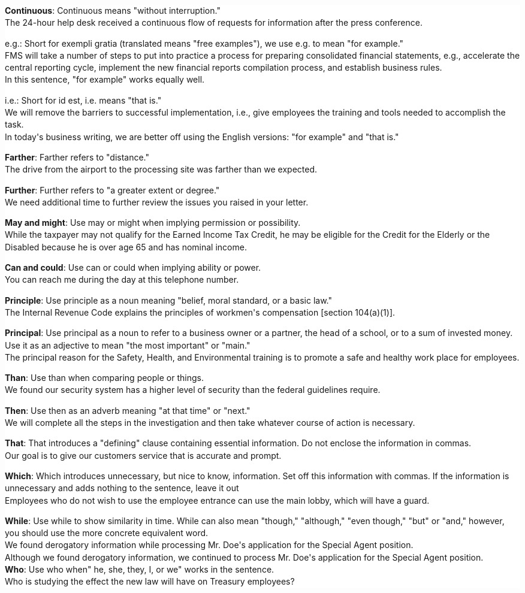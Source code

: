 **Continuous**: Continuous means "without interruption."<br>
The 24-hour help desk received a continuous flow of requests for information after the press conference.

e.g.: Short for exempli gratia (translated means "free examples"), we use e.g. to mean "for example."<br>
FMS will take a number of steps to put into practice a process for preparing consolidated financial statements, e.g., accelerate the central reporting cycle, implement the new financial reports compilation process, and establish business rules.<br>
In this sentence, "for example" works equally well.

i.e.: Short for id est, i.e. means "that is."<br>
We will remove the barriers to successful implementation, i.e., give employees the training and tools needed to accomplish the task.<br>
In today's business writing, we are better off using the English versions: "for example" and "that is."

**Farther**: Farther refers to "distance."<br>
The drive from the airport to the processing site was farther than we expected.

**Further**: Further refers to "a greater extent or degree."<br>
We need additional time to further review the issues you raised in your letter.

**May and might**: Use may or might when implying permission or possibility.<br>
While the taxpayer may not qualify for the Earned Income Tax Credit, he may be eligible for the Credit for the Elderly or the Disabled because he is over age 65 and has nominal income.

**Can and could**: Use can or could when implying ability or power.<br>
You can reach me during the day at this telephone number.

**Principle**: Use principle as a noun meaning "belief, moral standard, or a basic law."<br>
The Internal Revenue Code explains the principles of workmen's compensation [section 104(a)(1)].

**Principal**: Use principal as a noun to refer to a business owner or a partner, the head of a school, or to a sum of invested money. Use it as an adjective to mean "the most important" or "main."<br>
The principal reason for the Safety, Health, and Environmental training is to promote a safe and healthy work place for employees.

**Than**: Use than when comparing people or things.<br>
We found our security system has a higher level of security than the federal guidelines require.

**Then**: Use then as an adverb meaning "at that time" or "next."<br>
We will complete all the steps in the investigation and then take whatever course of action is necessary.

**That**: That introduces a "defining" clause containing essential information. Do not enclose the information in commas.<br>
Our goal is to give our customers service that is accurate and prompt.

**Which**: Which introduces unnecessary, but nice to know, information. Set off this information with commas. If the information is unnecessary and adds nothing to the sentence, leave it out<br>
Employees who do not wish to use the employee entrance can use the main lobby, which will have a guard.

**While**: Use while to show similarity in time. While can also mean "though," "although," "even though," "but" or "and," however, you should use the more concrete equivalent word.<br>
We found derogatory information while processing Mr. Doe's application for the Special Agent position.<br>
Although we found derogatory information, we continued to process Mr. Doe's application for the Special Agent position.<br>
**Who**: Use who when" he, she, they, I, or we" works in the sentence.<br>
Who is studying the effect the new law will have on Treasury employees?
